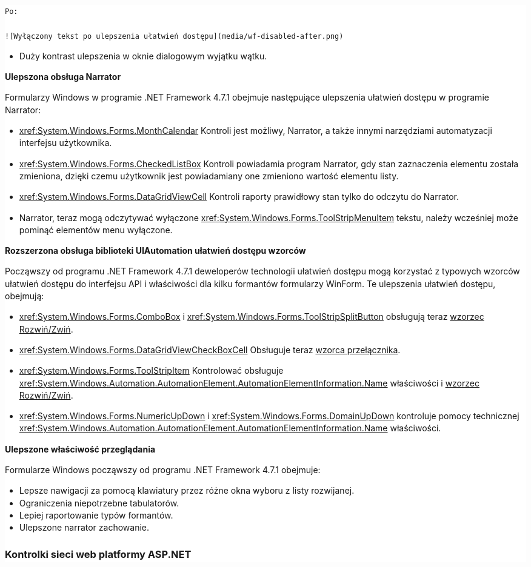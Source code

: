     Po:

    ![Wyłączony tekst po ulepszenia ułatwień dostępu](media/wf-disabled-after.png) 

- Duży kontrast ulepszenia w oknie dialogowym wyjątku wątku.

**Ulepszona obsługa Narrator**

Formularzy Windows w programie .NET Framework 4.7.1 obejmuje następujące ulepszenia ułatwień dostępu w programie Narrator:

- <xref:System.Windows.Forms.MonthCalendar> Kontroli jest możliwy, Narrator, a także innymi narzędziami automatyzacji interfejsu użytkownika.

- <xref:System.Windows.Forms.CheckedListBox> Kontroli powiadamia program Narrator, gdy stan zaznaczenia elementu została zmieniona, dzięki czemu użytkownik jest powiadamiany one zmieniono wartość elementu listy.
 
- <xref:System.Windows.Forms.DataGridViewCell> Kontroli raporty prawidłowy stan tylko do odczytu do Narrator.
 
- Narrator, teraz mogą odczytywać wyłączone <xref:System.Windows.Forms.ToolStripMenuItem> tekstu, należy wcześniej może pominąć elementów menu wyłączone.

**Rozszerzona obsługa biblioteki UIAutomation ułatwień dostępu wzorców**

Począwszy od programu .NET Framework 4.7.1 deweloperów technologii ułatwień dostępu mogą korzystać z typowych wzorców ułatwień dostępu do interfejsu API i właściwości dla kilku formantów formularzy WinForm. Te ulepszenia ułatwień dostępu, obejmują:

- <xref:System.Windows.Forms.ComboBox> i <xref:System.Windows.Forms.ToolStripSplitButton> obsługują teraz [wzorzec Rozwiń/Zwiń](../ui-automation/implementing-the-ui-automation-expandcollapse-control-pattern.md).
 
- <xref:System.Windows.Forms.DataGridViewCheckBoxCell> Obsługuje teraz [wzorca przełącznika](../ui-automation/implementing-the-ui-automation-toggle-control-pattern.md).
 
- <xref:System.Windows.Forms.ToolStripItem> Kontrolować obsługuje <xref:System.Windows.Automation.AutomationElement.AutomationElementInformation.Name> właściwości i [wzorzec Rozwiń/Zwiń](../ui-automation/implementing-the-ui-automation-expandcollapse-control-pattern.md).

- <xref:System.Windows.Forms.NumericUpDown> i <xref:System.Windows.Forms.DomainUpDown> kontroluje pomocy technicznej <xref:System.Windows.Automation.AutomationElement.AutomationElementInformation.Name> właściwości.

**Ulepszone właściwość przeglądania**

Formularze Windows począwszy od programu .NET Framework 4.7.1 obejmuje:

- Lepsze nawigacji za pomocą klawiatury przez różne okna wyboru z listy rozwijanej.
- Ograniczenia niepotrzebne tabulatorów.
- Lepiej raportowanie typów formantów.
- Ulepszone narrator zachowanie.
 
<a name="aspnet471"></a>
### <a name="aspnet-web-controls"></a>Kontrolki sieci web platformy ASP.NET
